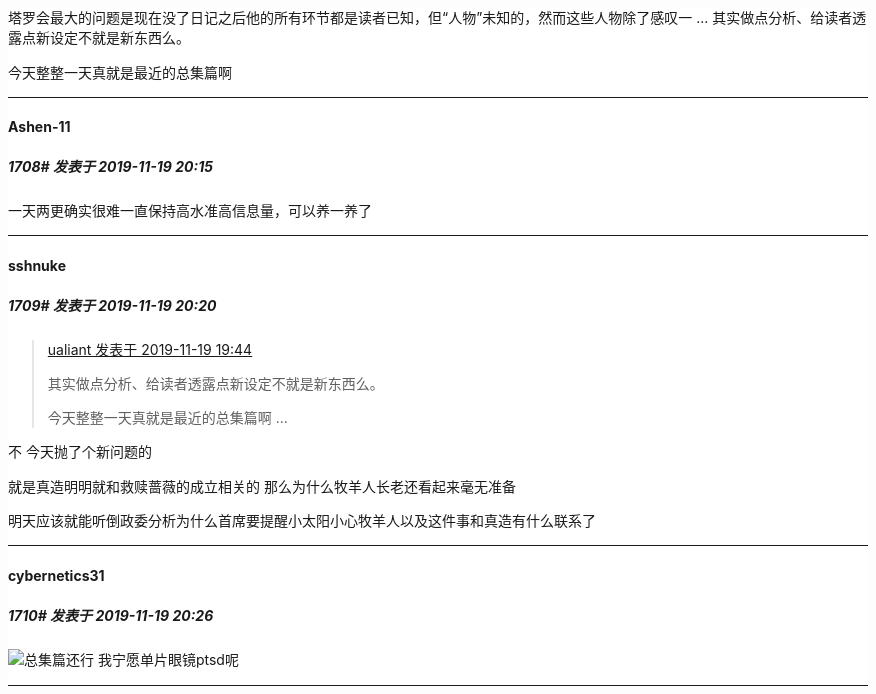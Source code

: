 塔罗会最大的问题是现在没了日记之后他的所有环节都是读者已知，但“人物”未知的，然而这些人物除了感叹一 ...</blockquote>
其实做点分析、给读者透露点新设定不就是新东西么。

今天整整一天真就是最近的总集篇啊







-----

####  Ashen-11  
##### 1708#       发表于 2019-11-19 20:15




一天两更确实很难一直保持高水准高信息量，可以养一养了







-----

####  sshnuke  
##### 1709#       发表于 2019-11-19 20:20



<blockquote><a href="httphttps://bbs.saraba1st.com/2b/forum.php?mod=redirect&amp;goto=findpost&amp;pid=45562205&amp;ptid=1860016" target="_blank">ualiant 发表于 2019-11-19 19:44</a>

其实做点分析、给读者透露点新设定不就是新东西么。

今天整整一天真就是最近的总集篇啊 ...</blockquote>
不 今天抛了个新问题的

就是真造明明就和救赎蔷薇的成立相关的 那么为什么牧羊人长老还看起来毫无准备

明天应该就能听倒政委分析为什么首席要提醒小太阳小心牧羊人以及这件事和真造有什么联系了







-----

####  cybernetics31  
##### 1710#       发表于 2019-11-19 20:26



<img src="https://static.saraba1st.com/image/smiley/face2017/001.png" referrerpolicy="no-referrer">总集篇还行 我宁愿单片眼镜ptsd呢







-----
